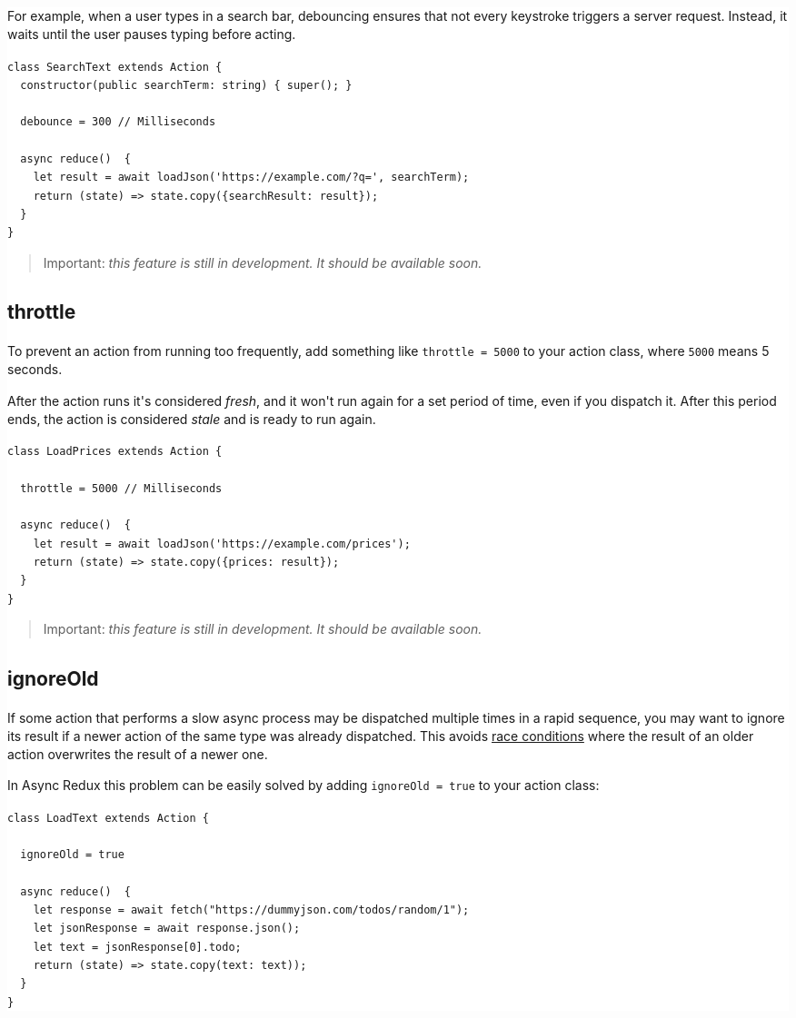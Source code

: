 For example, when a user types in a search bar, debouncing ensures that not every keystroke 
triggers a server request. Instead, it waits until the user pauses typing before acting.

```tsx
class SearchText extends Action {
  constructor(public searchTerm: string) { super(); }
  
  debounce = 300 // Milliseconds
   
  async reduce()  {      
    let result = await loadJson('https://example.com/?q=', searchTerm);
    return (state) => state.copy({searchResult: result});
  }   
}
```

> Important: _this feature is still in development. It should be available soon._

## throttle

To prevent an action from running too frequently, 
add something like `throttle = 5000` to your action class,
where `5000` means 5 seconds. 

After the action runs it's considered _fresh_, and it won't run
again for a set period of time, even if you dispatch it.
After this period ends, the action is considered _stale_ and is ready to run again.

```tsx
class LoadPrices extends Action {  
  
  throttle = 5000 // Milliseconds
   
  async reduce()  {      
    let result = await loadJson('https://example.com/prices');
    return (state) => state.copy({prices: result});
  } 
}
```

> Important: _this feature is still in development. It should be available soon._

## ignoreOld

If some action that performs a slow async process may be dispatched multiple times in a rapid
sequence, you may want to ignore its result if a newer action of the same type was
already dispatched. This
avoids [race conditions](https://maxrozen.com/race-conditions-fetching-data-react-with-useeffect)
where the result of an older action overwrites the result of a newer one.

In Async Redux this problem can be easily solved by adding `ignoreOld = true` to
your action class:

```tsx
class LoadText extends Action {  
  
  ignoreOld = true
   
  async reduce()  {      
    let response = await fetch("https://dummyjson.com/todos/random/1");        
    let jsonResponse = await response.json();
    let text = jsonResponse[0].todo;     
    return (state) => state.copy(text: text));
  }   
}
```
